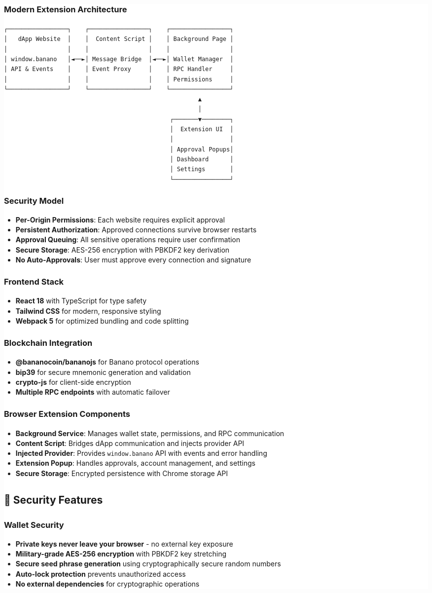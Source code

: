### Modern Extension Architecture

```
┌─────────────────┐    ┌─────────────────┐    ┌─────────────────┐
│   dApp Website  │    │  Content Script │    │ Background Page │
│                 │    │                 │    │                 │
│ window.banano   │◄──►│ Message Bridge  │◄──►│ Wallet Manager  │
│ API & Events    │    │ Event Proxy     │    │ RPC Handler     │
│                 │    │                 │    │ Permissions     │
└─────────────────┘    └─────────────────┘    └─────────────────┘
                                                       ▲
                                                       │
                                               ┌───────▼────────┐
                                               │  Extension UI  │
                                               │                │
                                               │ Approval Popups│
                                               │ Dashboard      │
                                               │ Settings       │
                                               └────────────────┘
```

### Security Model

- **Per-Origin Permissions**: Each website requires explicit approval
- **Persistent Authorization**: Approved connections survive browser restarts  
- **Approval Queuing**: All sensitive operations require user confirmation
- **Secure Storage**: AES-256 encryption with PBKDF2 key derivation
- **No Auto-Approvals**: User must approve every connection and signature

### Frontend Stack
- **React 18** with TypeScript for type safety
- **Tailwind CSS** for modern, responsive styling
- **Webpack 5** for optimized bundling and code splitting

### Blockchain Integration
- **@bananocoin/bananojs** for Banano protocol operations
- **bip39** for secure mnemonic generation and validation
- **crypto-js** for client-side encryption
- **Multiple RPC endpoints** with automatic failover

### Browser Extension Components
- **Background Service**: Manages wallet state, permissions, and RPC communication
- **Content Script**: Bridges dApp communication and injects provider API
- **Injected Provider**: Provides `window.banano` API with events and error handling
- **Extension Popup**: Handles approvals, account management, and settings
- **Secure Storage**: Encrypted persistence with Chrome storage API

## 🔐 Security Features

### Wallet Security
- **Private keys never leave your browser** - no external key exposure
- **Military-grade AES-256 encryption** with PBKDF2 key stretching
- **Secure seed phrase generation** using cryptographically secure random numbers
- **Auto-lock protection** prevents unauthorized access
- **No external dependencies** for cryptographic operations

